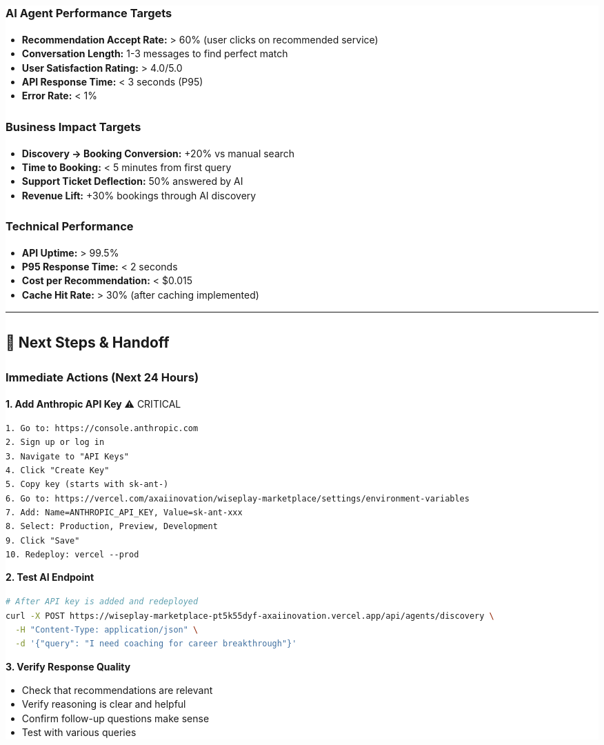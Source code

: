 ### AI Agent Performance Targets
- **Recommendation Accept Rate:** > 60% (user clicks on recommended service)
- **Conversation Length:** 1-3 messages to find perfect match
- **User Satisfaction Rating:** > 4.0/5.0
- **API Response Time:** < 3 seconds (P95)
- **Error Rate:** < 1%

### Business Impact Targets
- **Discovery → Booking Conversion:** +20% vs manual search
- **Time to Booking:** < 5 minutes from first query
- **Support Ticket Deflection:** 50% answered by AI
- **Revenue Lift:** +30% bookings through AI discovery

### Technical Performance
- **API Uptime:** > 99.5%
- **P95 Response Time:** < 2 seconds
- **Cost per Recommendation:** < $0.015
- **Cache Hit Rate:** > 30% (after caching implemented)

---

## 🚀 Next Steps & Handoff

### Immediate Actions (Next 24 Hours)

**1. Add Anthropic API Key** ⚠️ CRITICAL
```
1. Go to: https://console.anthropic.com
2. Sign up or log in
3. Navigate to "API Keys"
4. Click "Create Key"
5. Copy key (starts with sk-ant-)
6. Go to: https://vercel.com/axaiinovation/wiseplay-marketplace/settings/environment-variables
7. Add: Name=ANTHROPIC_API_KEY, Value=sk-ant-xxx
8. Select: Production, Preview, Development
9. Click "Save"
10. Redeploy: vercel --prod
```

**2. Test AI Endpoint**
```bash
# After API key is added and redeployed
curl -X POST https://wiseplay-marketplace-pt5k55dyf-axaiinovation.vercel.app/api/agents/discovery \
  -H "Content-Type: application/json" \
  -d '{"query": "I need coaching for career breakthrough"}'
```

**3. Verify Response Quality**
- Check that recommendations are relevant
- Verify reasoning is clear and helpful
- Confirm follow-up questions make sense
- Test with various queries
